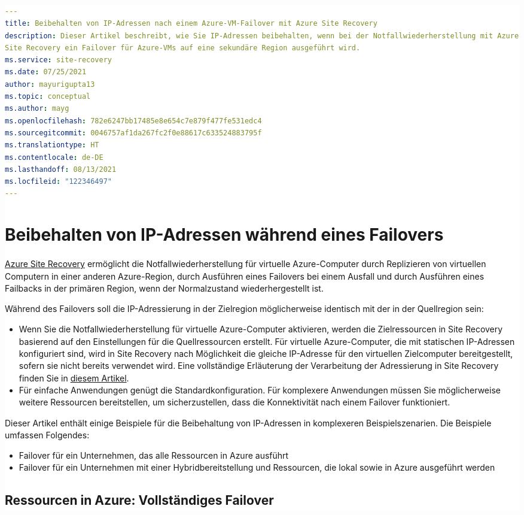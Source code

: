 ```yaml
---
title: Beibehalten von IP-Adressen nach einem Azure-VM-Failover mit Azure Site Recovery
description: Dieser Artikel beschreibt, wie Sie IP-Adressen beibehalten, wenn bei der Notfallwiederherstellung mit Azure Site Recovery ein Failover für Azure-VMs auf eine sekundäre Region ausgeführt wird.
ms.service: site-recovery
ms.date: 07/25/2021
author: mayurigupta13
ms.topic: conceptual
ms.author: mayg
ms.openlocfilehash: 782e6247bb17485e8e654c7e879f477fe531edc4
ms.sourcegitcommit: 0046757af1da267fc2f0e88617c633524883795f
ms.translationtype: HT
ms.contentlocale: de-DE
ms.lasthandoff: 08/13/2021
ms.locfileid: "122346497"
---
```

# <a name="retain-ip-addresses-during-failover"></a>Beibehalten von IP-Adressen während eines Failovers

[Azure Site Recovery](site-recovery-overview.md) ermöglicht die Notfallwiederherstellung für virtuelle Azure-Computer durch Replizieren von virtuellen Computern in einer anderen Azure-Region, durch Ausführen eines Failovers bei einem Ausfall und durch Ausführen eines Failbacks in der primären Region, wenn der Normalzustand wiederhergestellt ist.

Während des Failovers soll die IP-Adressierung in der Zielregion möglicherweise identisch mit der in der Quellregion sein:

- Wenn Sie die Notfallwiederherstellung für virtuelle Azure-Computer aktivieren, werden die Zielressourcen in Site Recovery basierend auf den Einstellungen für die Quellressourcen erstellt. Für virtuelle Azure-Computer, die mit statischen IP-Adressen konfiguriert sind, wird in Site Recovery nach Möglichkeit die gleiche IP-Adresse für den virtuellen Zielcomputer bereitgestellt, sofern sie nicht bereits verwendet wird. Eine vollständige Erläuterung der Verarbeitung der Adressierung in Site Recovery finden Sie in [diesem Artikel](azure-to-azure-network-mapping.md#set-up-ip-addressing-for-target-vms).
- Für einfache Anwendungen genügt die Standardkonfiguration. Für komplexere Anwendungen müssen Sie möglicherweise weitere Ressourcen bereitstellen, um sicherzustellen, dass die Konnektivität nach einem Failover funktioniert.


Dieser Artikel enthält einige Beispiele für die Beibehaltung von IP-Adressen in komplexeren Beispielszenarien. Die Beispiele umfassen Folgendes:

- Failover für ein Unternehmen, das alle Ressourcen in Azure ausführt
- Failover für ein Unternehmen mit einer Hybridbereitstellung und Ressourcen, die lokal sowie in Azure ausgeführt werden

## <a name="resources-in-azure-full-failover"></a>Ressourcen in Azure: Vollständiges Failover
